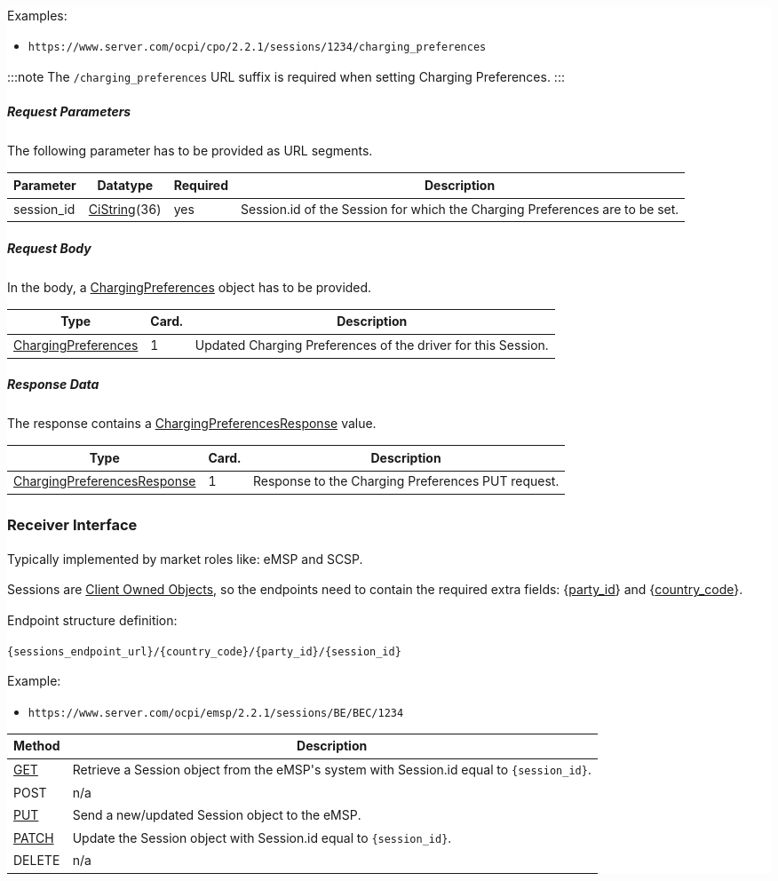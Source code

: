 Examples:

* `https://www.server.com/ocpi/cpo/2.2.1/sessions/1234/charging_preferences`

:::note
The `/charging_preferences` URL suffix is required when setting Charging Preferences.
:::

##### Request Parameters

The following parameter has to be provided as URL segments.

| Parameter  | Datatype                         | Required | Description                                                                 |
|------------|----------------------------------|----------|-----------------------------------------------------------------------------|
| session_id | [CiString](https://ocpi.dev)(36) | yes      | Session.id of the Session for which the Charging Preferences are to be set. |

##### Request Body

In the body, a [ChargingPreferences](https://ocpi.dev) object has to be provided.

| Type                                    | Card. | Description                                                  |
|-----------------------------------------|-------|--------------------------------------------------------------|
| [ChargingPreferences](https://ocpi.dev) | 1     | Updated Charging Preferences of the driver for this Session. |

##### Response Data

The response contains a [ChargingPreferencesResponse](https://ocpi.dev) value.

| Type                                            | Card. | Description                                       |
|-------------------------------------------------|-------|---------------------------------------------------|
| [ChargingPreferencesResponse](https://ocpi.dev) | 1     | Response to the Charging Preferences PUT request. |

### Receiver Interface

Typically implemented by market roles like: eMSP and SCSP.

Sessions are [Client Owned Objects](https://ocpi.dev), so
the endpoints need to contain the required extra fields:
{[party_id](https://ocpi.dev)} and
{[country_code](https://ocpi.dev)}.

Endpoint structure definition:

`{sessions_endpoint_url}/{country_code}/{party_id}/{session_id}`

Example:

* `https://www.server.com/ocpi/emsp/2.2.1/sessions/BE/BEC/1234`

| Method                    | Description                                                                               |
|---------------------------|-------------------------------------------------------------------------------------------|
| [GET](https://ocpi.dev)   | Retrieve a Session object from the eMSP's system with Session.id equal to `{session_id}`. |
| POST                      | n/a                                                                                       |
| [PUT](https://ocpi.dev)   | Send a new/updated Session object to the eMSP.                                            |
| [PATCH](https://ocpi.dev) | Update the Session object with Session.id equal to `{session_id}`.                        |
| DELETE                    | n/a                                                                                       |
